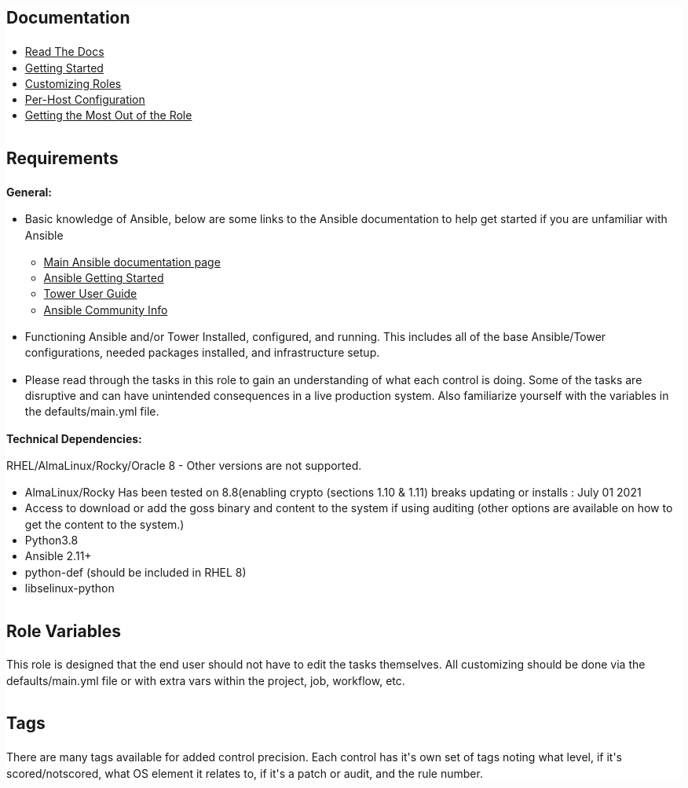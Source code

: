 ## Documentation

- [Read The Docs](https://ansible-lockdown.readthedocs.io/en/latest/)
- [Getting Started](https://www.lockdownenterprise.com/docs/getting-started-with-lockdown#GH_AL_RH8_cis)
- [Customizing Roles](https://www.lockdownenterprise.com/docs/customizing-lockdown-enterprise#GH_AL_RH8_cis)
- [Per-Host Configuration](https://www.lockdownenterprise.com/docs/per-host-lockdown-enterprise-configuration#GH_AL_RH8_cis)
- [Getting the Most Out of the Role](https://www.lockdownenterprise.com/docs/get-the-most-out-of-lockdown-enterprise#GH_AL_RH8_cis)

## Requirements

**General:**

- Basic knowledge of Ansible, below are some links to the Ansible documentation to help get started if you are unfamiliar with Ansible

  - [Main Ansible documentation page](https://docs.ansible.com)
  - [Ansible Getting Started](https://docs.ansible.com/ansible/latest/user_guide/intro_getting_started.html)
  - [Tower User Guide](https://docs.ansible.com/ansible-tower/latest/html/userguide/index.html)
  - [Ansible Community Info](https://docs.ansible.com/ansible/latest/community/index.html)
- Functioning Ansible and/or Tower Installed, configured, and running. This includes all of the base Ansible/Tower configurations, needed packages installed, and infrastructure setup.
- Please read through the tasks in this role to gain an understanding of what each control is doing. Some of the tasks are disruptive and can have unintended consequences in a live production system. Also familiarize yourself with the variables in the defaults/main.yml file.

**Technical Dependencies:**

RHEL/AlmaLinux/Rocky/Oracle 8 - Other versions are not supported.

- AlmaLinux/Rocky Has been tested on 8.8(enabling crypto (sections 1.10 & 1.11) breaks updating or installs : July 01 2021
- Access to download or add the goss binary and content to the system if using auditing
(other options are available on how to get the content to the system.)
- Python3.8
- Ansible 2.11+
- python-def (should be included in RHEL 8)
- libselinux-python

## Role Variables

This role is designed that the end user should not have to edit the tasks themselves. All customizing should be done via the defaults/main.yml file or with extra vars within the project, job, workflow, etc.

## Tags

There are many tags available for added control precision. Each control has it's own set of tags noting what level, if it's scored/notscored, what OS element it relates to, if it's a patch or audit, and the rule number.
